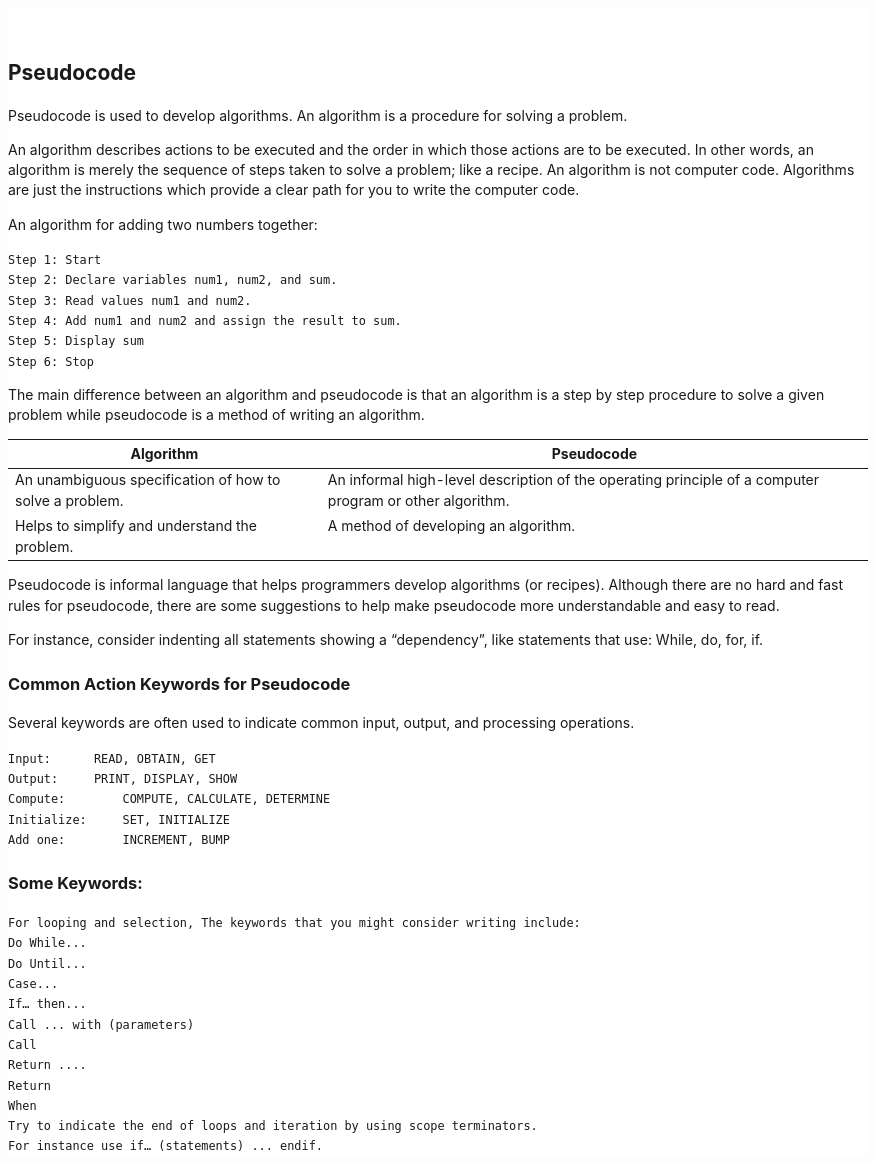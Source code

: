 <br>

## Pseudocode <a name="pseudocode"></a>

Pseudocode is used to develop algorithms. An algorithm is a procedure for solving a problem.

An algorithm describes actions to be executed and the order in which those actions are to be executed. In other words, an algorithm is merely the sequence of steps taken to solve a problem; like a recipe. An algorithm is not computer code. Algorithms are just the instructions which provide a clear path for you to write the computer code.

An algorithm for adding two numbers together:

```
Step 1: Start
Step 2: Declare variables num1, num2, and sum.
Step 3: Read values num1 and num2.
Step 4: Add num1 and num2 and assign the result to sum.
Step 5: Display sum
Step 6: Stop
```

The main difference between an algorithm and pseudocode is that an algorithm is a step by step procedure to solve a given problem while pseudocode is a method of writing an algorithm.

| **Algorithm**                                           | **Pseudocode**                                                                                          |
| ------------------------------------------------------- | ------------------------------------------------------------------------------------------------------- |
| An unambiguous specification of how to solve a problem. | An informal high-level description of the operating principle of a computer program or other algorithm. |
| Helps to simplify and understand the problem.           | A method of developing an algorithm.                                                                    |

Pseudocode is informal language that helps programmers develop algorithms (or recipes). Although there are no hard and fast rules for pseudocode, there are some suggestions to help make pseudocode more understandable and easy to read.

For instance, consider indenting all statements showing a “dependency”, like statements that use: While, do, for, if.


### Common Action Keywords for Pseudocode
Several keywords are often used to indicate common input, output, and processing operations.
```
Input:		READ, OBTAIN, GET
Output:		PRINT, DISPLAY, SHOW
Compute:		COMPUTE, CALCULATE, DETERMINE
Initialize:		SET, INITIALIZE
Add one:		INCREMENT, BUMP
```


### Some Keywords:
```
For looping and selection, The keywords that you might consider writing include:
Do While...
Do Until...
Case...
If… then...
Call ... with (parameters)
Call
Return ....
Return
When
Try to indicate the end of loops and iteration by using scope terminators.
For instance use if… (statements) ... endif.
```
